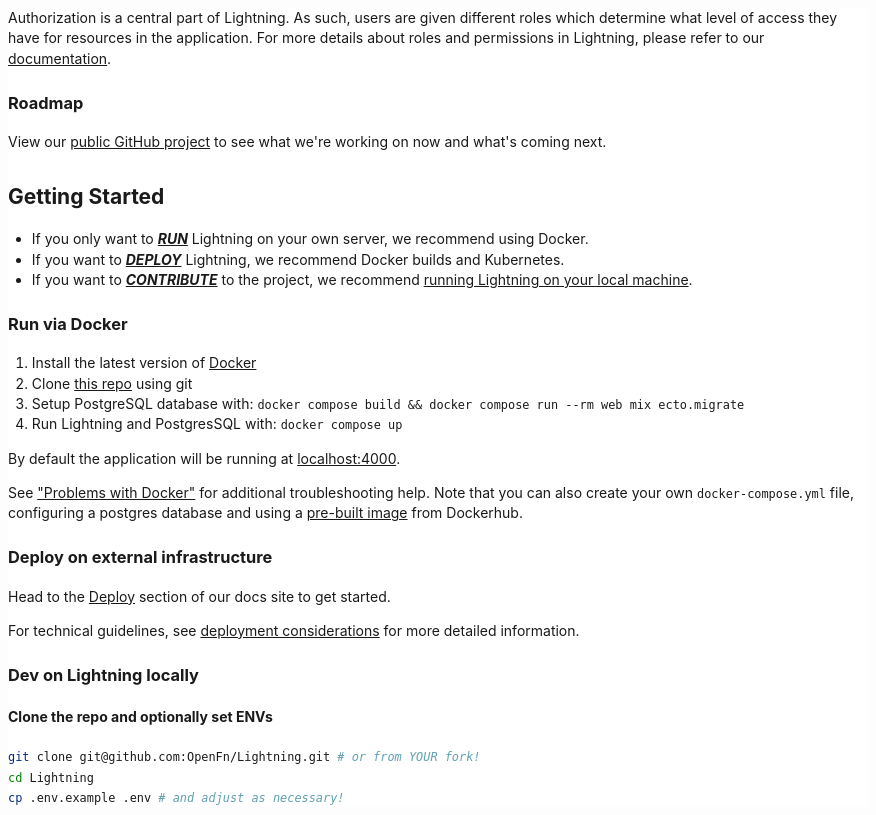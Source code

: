 Authorization is a central part of Lightning. As such, users are given different
roles which determine what level of access they have for resources in the
application. For more details about roles and permissions in Lightning, please
refer to our
[documentation](https://docs.openfn.org/documentation/about-lightning#roles-and-permissions).

### Roadmap

View our
[public GitHub project](https://github.com/orgs/OpenFn/projects/3/views/1) to
see what we're working on now and what's coming next.

## Getting Started

- If you only want to [_**RUN**_](#run-via-docker) Lightning on your own server,
  we recommend using Docker.
- If you want to [_**DEPLOY**_](#deploy-on-external-infrastructure) Lightning,
  we recommend Docker builds and Kubernetes.
- If you want to [_**CONTRIBUTE**_](#contribute-to-this-project) to the project,
  we recommend
  [running Lightning on your local machine](#run-lightning-locally).

### **Run** via Docker

1. Install the latest version of
   [Docker](https://docs.docker.com/engine/install/)
2. Clone [this repo](https://github.com/OpenFn/Lightning) using git
3. Setup PostgreSQL database with: `docker compose build && docker compose run --rm web mix ecto.migrate`
4. Run Lightning and PostgresSQL with: `docker compose up`

By default the application will be running at
[localhost:4000](http://localhost:4000/).

See ["Problems with Docker"](#problems-with-docker) for
additional troubleshooting help. Note that you can also create your own
`docker-compose.yml` file, configuring a postgres database and using a
[pre-built image](https://hub.docker.com/repository/docker/openfn/lightning)
from Dockerhub.

### **Deploy** on external infrastructure

Head to the [Deploy](https://docs.openfn.org/documentation/deploy/options)
section of our docs site to get started.

For technical guidelines, see [deployment considerations](DEPLOYMENT.md) for
more detailed information.

### **Dev** on Lightning locally

#### Clone the repo and optionally set ENVs

```sh
git clone git@github.com:OpenFn/Lightning.git # or from YOUR fork!
cd Lightning
cp .env.example .env # and adjust as necessary!
```
